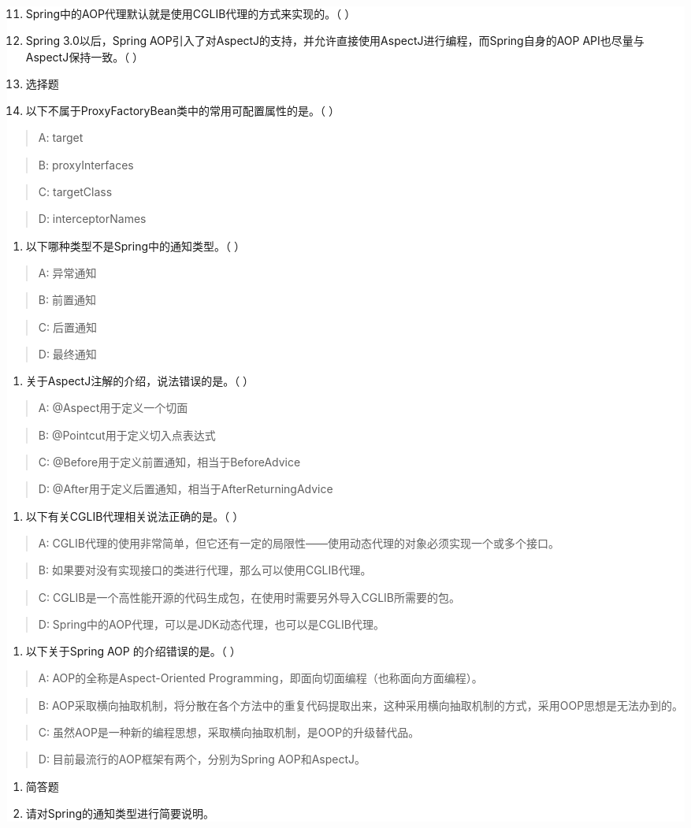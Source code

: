 11. Spring中的AOP代理默认就是使用CGLIB代理的方式来实现的。（ ）

12. Spring 3.0以后，Spring
    AOP引入了对AspectJ的支持，并允许直接使用AspectJ进行编程，而Spring自身的AOP
    API也尽量与AspectJ保持一致。（ ）

13. 选择题

14. 以下不属于ProxyFactoryBean类中的常用可配置属性的是。（ ）

>   A: target

>   B: proxyInterfaces

>   C: targetClass

>   D: interceptorNames

1.  以下哪种类型不是Spring中的通知类型。（ ）

>   A: 异常通知

>   B: 前置通知

>   C: 后置通知

>   D: 最终通知

1.  关于AspectJ注解的介绍，说法错误的是。（ ）

>   A: \@Aspect用于定义一个切面

>   B: \@Pointcut用于定义切入点表达式

>   C: \@Before用于定义前置通知，相当于BeforeAdvice

>   D: \@After用于定义后置通知，相当于AfterReturningAdvice

1.  以下有关CGLIB代理相关说法正确的是。（ ）

>   A:
>   CGLIB代理的使用非常简单，但它还有一定的局限性——使用动态代理的对象必须实现一个或多个接口。

>   B: 如果要对没有实现接口的类进行代理，那么可以使用CGLIB代理。

>   C: CGLIB是一个高性能开源的代码生成包，在使用时需要另外导入CGLIB所需要的包。

>   D: Spring中的AOP代理，可以是JDK动态代理，也可以是CGLIB代理。

1.  以下关于Spring AOP 的介绍错误的是。（ ）

>   A: AOP的全称是Aspect-Oriented
>   Programming，即面向切面编程（也称面向方面编程）。

>   B:
>   AOP采取横向抽取机制，将分散在各个方法中的重复代码提取出来，这种采用横向抽取机制的方式，采用OOP思想是无法办到的。

>   C: 虽然AOP是一种新的编程思想，采取横向抽取机制，是OOP的升级替代品。

>   D: 目前最流行的AOP框架有两个，分别为Spring AOP和AspectJ。

1.  简答题

2.  请对Spring的通知类型进行简要说明。
